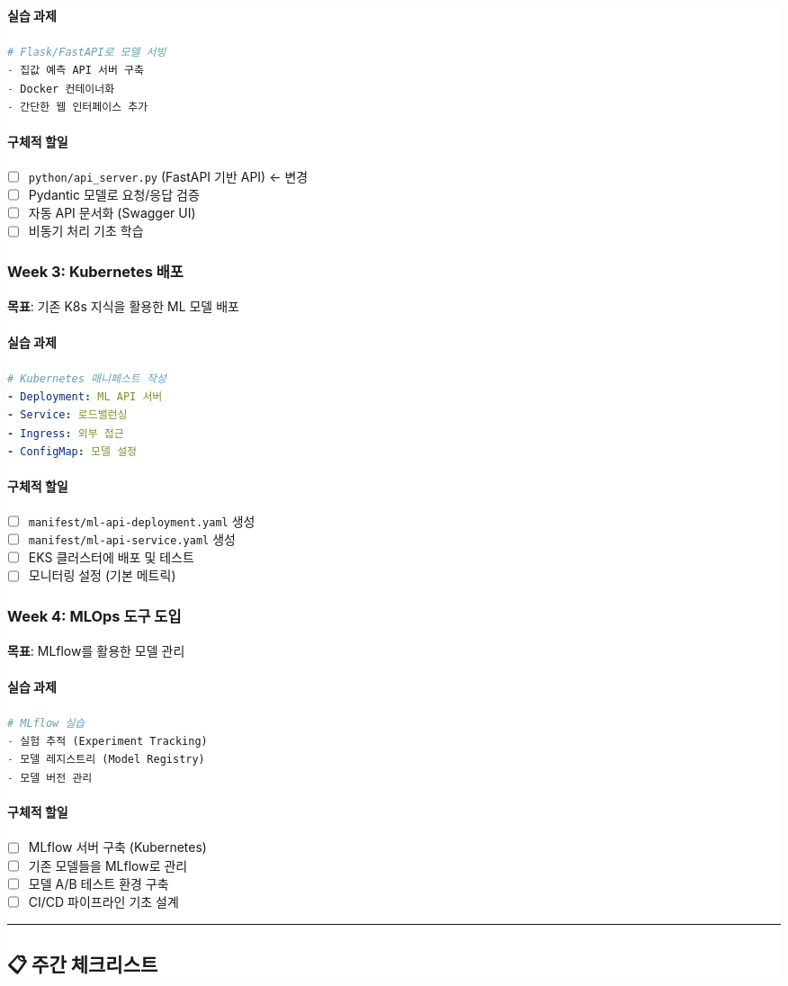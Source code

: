 #### 실습 과제
```python
# Flask/FastAPI로 모델 서빙
- 집값 예측 API 서버 구축
- Docker 컨테이너화
- 간단한 웹 인터페이스 추가
```

#### 구체적 할일
- [ ] `python/api_server.py` (FastAPI 기반 API) ← 변경
- [ ] Pydantic 모델로 요청/응답 검증
- [ ] 자동 API 문서화 (Swagger UI)
- [ ] 비동기 처리 기초 학습

### Week 3: Kubernetes 배포
**목표**: 기존 K8s 지식을 활용한 ML 모델 배포

#### 실습 과제
```yaml
# Kubernetes 매니페스트 작성
- Deployment: ML API 서버
- Service: 로드밸런싱
- Ingress: 외부 접근
- ConfigMap: 모델 설정
```

#### 구체적 할일
- [ ] `manifest/ml-api-deployment.yaml` 생성
- [ ] `manifest/ml-api-service.yaml` 생성
- [ ] EKS 클러스터에 배포 및 테스트
- [ ] 모니터링 설정 (기본 메트릭)

### Week 4: MLOps 도구 도입
**목표**: MLflow를 활용한 모델 관리

#### 실습 과제
```python
# MLflow 실습
- 실험 추적 (Experiment Tracking)
- 모델 레지스트리 (Model Registry)  
- 모델 버전 관리
```

#### 구체적 할일
- [ ] MLflow 서버 구축 (Kubernetes)
- [ ] 기존 모델들을 MLflow로 관리
- [ ] 모델 A/B 테스트 환경 구축
- [ ] CI/CD 파이프라인 기초 설계

---

## 📋 주간 체크리스트
